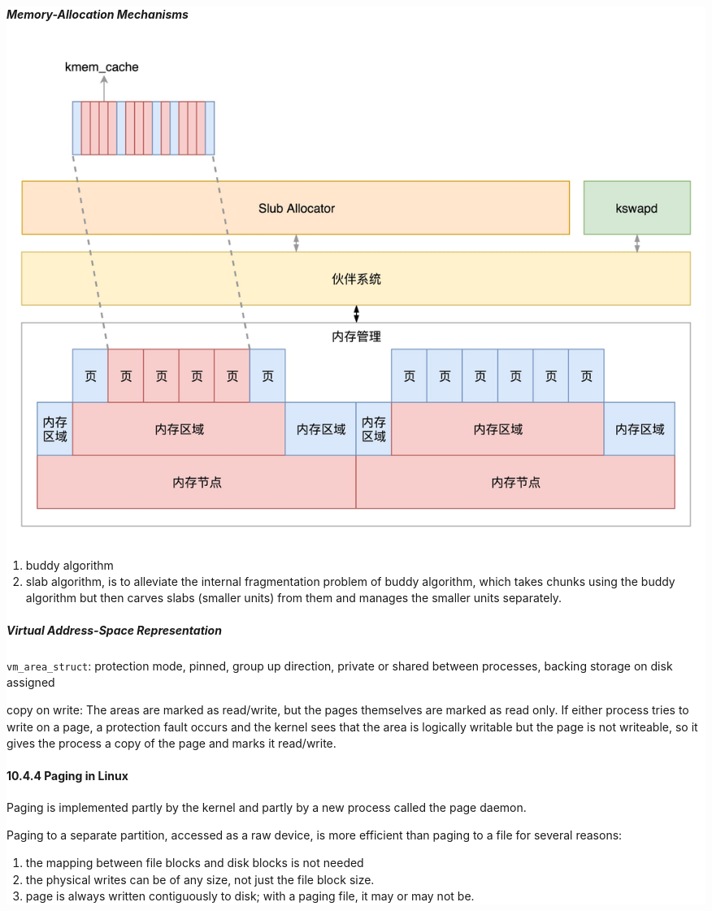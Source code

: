 
##### Memory-Allocation Mechanisms
![linux-mem-buddy-slab-system.jpg](../Images/linux-mem-buddy-slab-system.jpg)
1. buddy algorithm
2. slab algorithm, is to alleviate the internal fragmentation problem of buddy algorithm, which takes chunks using the buddy algorithm but then carves slabs (smaller units) from them and manages the smaller units separately.

##### Virtual Address-Space Representation
`vm_area_struct`: protection mode, pinned, group up direction, private or shared between processes, backing storage on disk assigned

copy on write: The areas are marked as read/write, but the pages themselves are marked as read only. If either process tries to write on a page, a protection fault occurs and the kernel sees that the area is logically writable but the page is not writeable, so it gives the process a copy of the page and marks it read/write.


#### 10.4.4 Paging in Linux
Paging is implemented partly by the kernel and partly by a new process called the page daemon.

Paging to a separate partition, accessed as a raw device, is more efficient than paging to a file for several reasons:
1. the mapping between file blocks and disk blocks is not needed
2. the physical writes can be of any size, not just the file block size.
3. page is always written contiguously to disk; with a paging file, it may or may not be.
